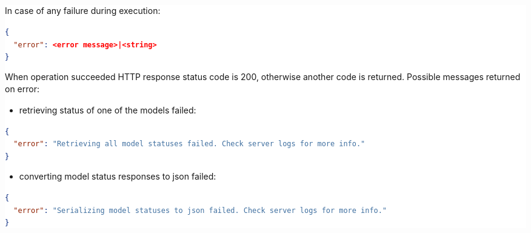 In case of any failure during execution:
 
```JSON
{ 
  "error": <error message>|<string> 
} 
```
When operation succeeded HTTP response status code is 200, otherwise another code is returned.
Possible messages returned on error:

- retrieving status of one of the models failed:
```JSON
{
  "error": "Retrieving all model statuses failed. Check server logs for more info."
}
```

- converting model status responses to json failed:
```JSON
{
  "error": "Serializing model statuses to json failed. Check server logs for more info."
}
```
